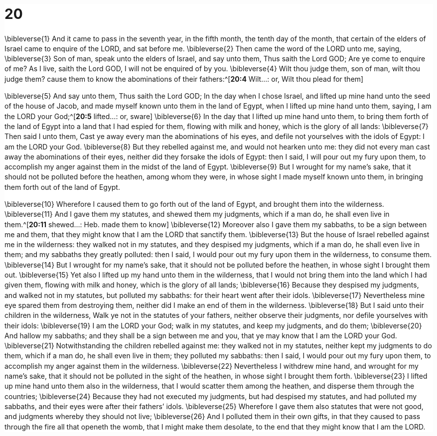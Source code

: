 
# 20 
\bibleverse{1} And it came to pass in the seventh year, in the fifth month, the tenth day of the month, that certain of the elders of Israel came to enquire of the LORD, and sat before me. \bibleverse{2} Then came the word of the LORD unto me, saying, \bibleverse{3} Son of man, speak unto the elders of Israel, and say unto them, Thus saith the Lord GOD; Are ye come to enquire of me? As I live, saith the Lord GOD, I will not be enquired of by you. \bibleverse{4} Wilt thou judge them, son of man, wilt thou judge them? cause them to know the abominations of their fathers:^[**20:4** Wilt…: or, Wilt thou plead for them] 


\bibleverse{5} And say unto them, Thus saith the Lord GOD; In the day when I chose Israel, and lifted up mine hand unto the seed of the house of Jacob, and made myself known unto them in the land of Egypt, when I lifted up mine hand unto them, saying, I am the LORD your God;^[**20:5** lifted…: or, sware] \bibleverse{6} In the day that I lifted up mine hand unto them, to bring them forth of the land of Egypt into a land that I had espied for them, flowing with milk and honey, which is the glory of all lands: \bibleverse{7} Then said I unto them, Cast ye away every man the abominations of his eyes, and defile not yourselves with the idols of Egypt: I am the LORD your God. \bibleverse{8} But they rebelled against me, and would not hearken unto me: they did not every man cast away the abominations of their eyes, neither did they forsake the idols of Egypt: then I said, I will pour out my fury upon them, to accomplish my anger against them in the midst of the land of Egypt. \bibleverse{9} But I wrought for my name’s sake, that it should not be polluted before the heathen, among whom they were, in whose sight I made myself known unto them, in bringing them forth out of the land of Egypt. 


\bibleverse{10} Wherefore I caused them to go forth out of the land of Egypt, and brought them into the wilderness. \bibleverse{11} And I gave them my statutes, and shewed them my judgments, which if a man do, he shall even live in them.^[**20:11** shewed…: Heb. made them to know] \bibleverse{12} Moreover also I gave them my sabbaths, to be a sign between me and them, that they might know that I am the LORD that sanctify them. \bibleverse{13} But the house of Israel rebelled against me in the wilderness: they walked not in my statutes, and they despised my judgments, which if a man do, he shall even live in them; and my sabbaths they greatly polluted: then I said, I would pour out my fury upon them in the wilderness, to consume them. \bibleverse{14} But I wrought for my name’s sake, that it should not be polluted before the heathen, in whose sight I brought them out. \bibleverse{15} Yet also I lifted up my hand unto them in the wilderness, that I would not bring them into the land which I had given them, flowing with milk and honey, which is the glory of all lands; \bibleverse{16} Because they despised my judgments, and walked not in my statutes, but polluted my sabbaths: for their heart went after their idols. \bibleverse{17} Nevertheless mine eye spared them from destroying them, neither did I make an end of them in the wilderness. \bibleverse{18} But I said unto their children in the wilderness, Walk ye not in the statutes of your fathers, neither observe their judgments, nor defile yourselves with their idols: \bibleverse{19} I am the LORD your God; walk in my statutes, and keep my judgments, and do them; \bibleverse{20} And hallow my sabbaths; and they shall be a sign between me and you, that ye may know that I am the LORD your God. \bibleverse{21} Notwithstanding the children rebelled against me: they walked not in my statutes, neither kept my judgments to do them, which if a man do, he shall even live in them; they polluted my sabbaths: then I said, I would pour out my fury upon them, to accomplish my anger against them in the wilderness. \bibleverse{22} Nevertheless I withdrew mine hand, and wrought for my name’s sake, that it should not be polluted in the sight of the heathen, in whose sight I brought them forth. \bibleverse{23} I lifted up mine hand unto them also in the wilderness, that I would scatter them among the heathen, and disperse them through the countries; \bibleverse{24} Because they had not executed my judgments, but had despised my statutes, and had polluted my sabbaths, and their eyes were after their fathers’ idols. \bibleverse{25} Wherefore I gave them also statutes that were not good, and judgments whereby they should not live; \bibleverse{26} And I polluted them in their own gifts, in that they caused to pass through the fire all that openeth the womb, that I might make them desolate, to the end that they might know that I am the LORD. 

